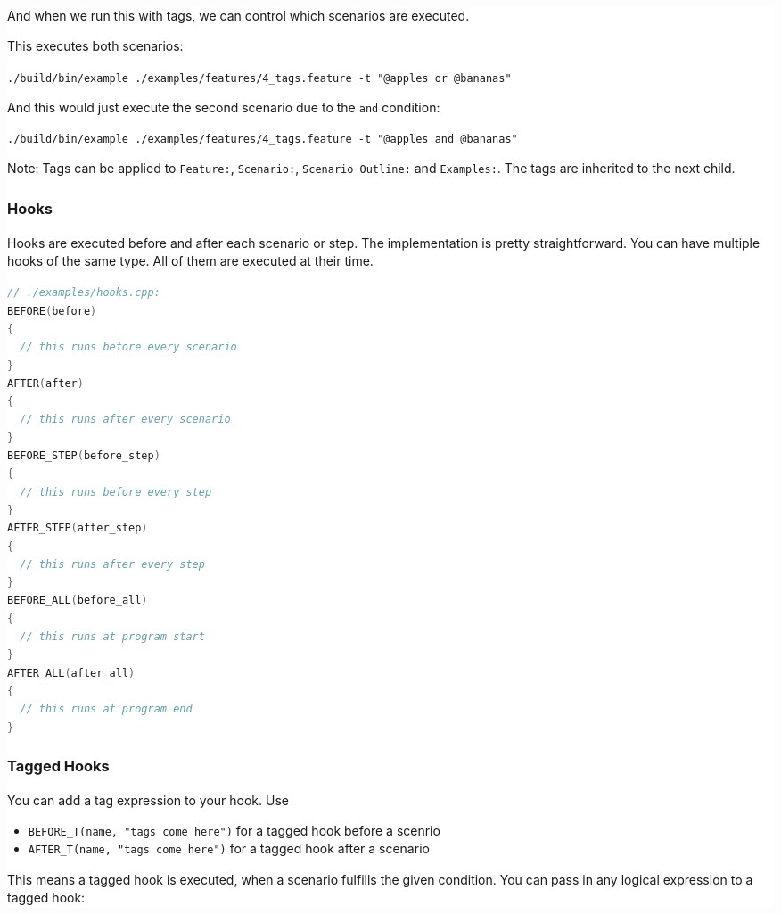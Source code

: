 And when we run this with tags, we can control which scenarios are executed.

This executes both scenarios:
```shell
./build/bin/example ./examples/features/4_tags.feature -t "@apples or @bananas"
```
And this would just execute the second scenario due to the `and` condition:
```shell
./build/bin/example ./examples/features/4_tags.feature -t "@apples and @bananas"
```

Note: Tags can be applied to `Feature:`, `Scenario:`, `Scenario Outline:` and `Examples:`. The tags are inherited to the next child. 

### Hooks 

Hooks are executed before and after each scenario or step. The implementation is pretty straightforward. You can have multiple hooks of the same type. All of them are executed at their time. 

```cpp
// ./examples/hooks.cpp: 
BEFORE(before)
{
  // this runs before every scenario
}
AFTER(after)
{
  // this runs after every scenario
}
BEFORE_STEP(before_step)
{
  // this runs before every step
}
AFTER_STEP(after_step)
{
  // this runs after every step
}
BEFORE_ALL(before_all)
{
  // this runs at program start 
}
AFTER_ALL(after_all)
{
  // this runs at program end 
}
```


### Tagged Hooks

You can add a tag expression to your hook. Use  
- `BEFORE_T(name, "tags come here")` for a tagged hook before a scenrio
- `AFTER_T(name, "tags come here")` for a tagged hook after a scenario
  
This means a tagged hook is executed, when a scenario fulfills the given condition. You can pass in any logical expression to a tagged hook:
